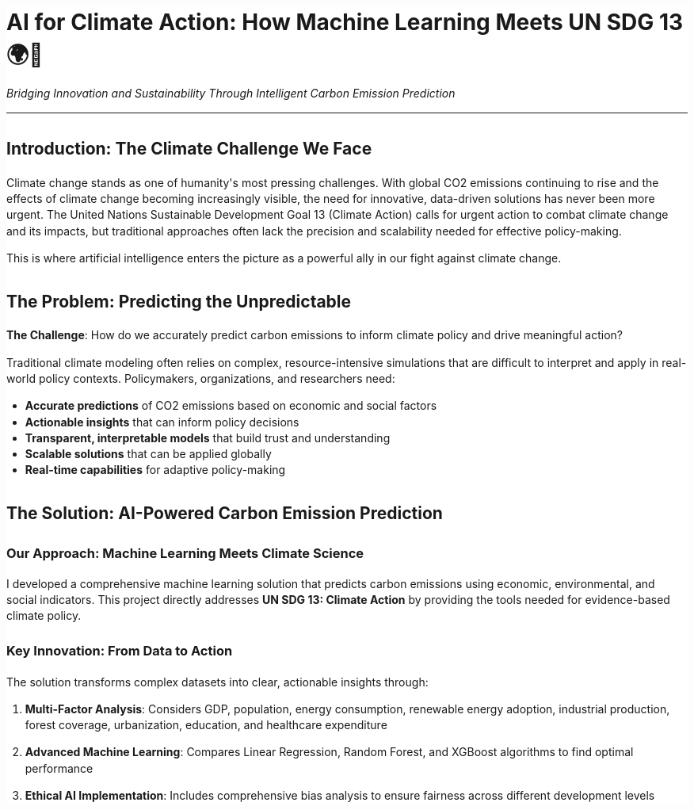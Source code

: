 # AI for Climate Action: How Machine Learning Meets UN SDG 13 🌍🤖

*Bridging Innovation and Sustainability Through Intelligent Carbon Emission Prediction*

---

## Introduction: The Climate Challenge We Face

Climate change stands as one of humanity's most pressing challenges. With global CO2 emissions continuing to rise and the effects of climate change becoming increasingly visible, the need for innovative, data-driven solutions has never been more urgent. The United Nations Sustainable Development Goal 13 (Climate Action) calls for urgent action to combat climate change and its impacts, but traditional approaches often lack the precision and scalability needed for effective policy-making.

This is where artificial intelligence enters the picture as a powerful ally in our fight against climate change.

## The Problem: Predicting the Unpredictable

**The Challenge**: How do we accurately predict carbon emissions to inform climate policy and drive meaningful action?

Traditional climate modeling often relies on complex, resource-intensive simulations that are difficult to interpret and apply in real-world policy contexts. Policymakers, organizations, and researchers need:

- **Accurate predictions** of CO2 emissions based on economic and social factors
- **Actionable insights** that can inform policy decisions
- **Transparent, interpretable models** that build trust and understanding
- **Scalable solutions** that can be applied globally
- **Real-time capabilities** for adaptive policy-making

## The Solution: AI-Powered Carbon Emission Prediction

### Our Approach: Machine Learning Meets Climate Science

I developed a comprehensive machine learning solution that predicts carbon emissions using economic, environmental, and social indicators. This project directly addresses **UN SDG 13: Climate Action** by providing the tools needed for evidence-based climate policy.

### Key Innovation: From Data to Action

The solution transforms complex datasets into clear, actionable insights through:

1. **Multi-Factor Analysis**: Considers GDP, population, energy consumption, renewable energy adoption, industrial production, forest coverage, urbanization, education, and healthcare expenditure

2. **Advanced Machine Learning**: Compares Linear Regression, Random Forest, and XGBoost algorithms to find optimal performance

3. **Ethical AI Implementation**: Includes comprehensive bias analysis to ensure fairness across different development levels
